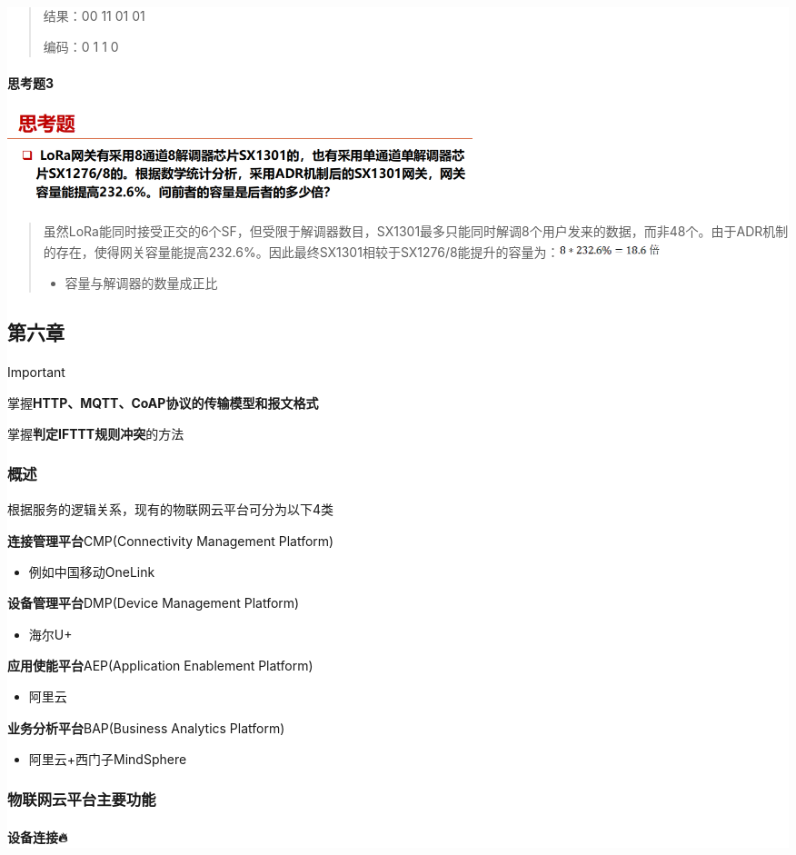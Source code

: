 > 结果：00 11 01 01
>
> 编码：0 1 1 0

#### 思考题3

<img src="./assets/image-20241025113422847.png" alt="image-20241025113422847" style="zoom:50%;" />

> 虽然LoRa能同时接受正交的6个SF，但受限于解调器数目，SX1301最多只能同时解调8个用户发来的数据，而非48个。由于ADR机制的存在，使得网关容量能提高232.6%。因此最终SX1301相较于SX1276/8能提升的容量为：<img src="../images/clip_image002.png" alt="img" style="zoom:50%;" />
>
> - 容量与解调器的数量成正比

## 第六章

> [!IMPORTANT]
>
> 掌握**HTTP、MQTT、CoAP协议的传输模型和报文格式**
>
> 掌握**判定IFTTT规则冲突**的方法

### 概述

根据服务的逻辑关系，现有的物联网云平台可分为以下4类 

**连接管理平台**CMP(Connectivity Management Platform)

- 例如中国移动OneLink

**设备管理平台**DMP(Device Management Platform)

- 海尔U+

**应用使能平台**AEP(Application Enablement Platform)

- 阿里云

**业务分析平台**BAP(Business Analytics Platform)

- 阿里云+西门子MindSphere

### 物联网云平台主要功能

#### 设备连接:fire:
